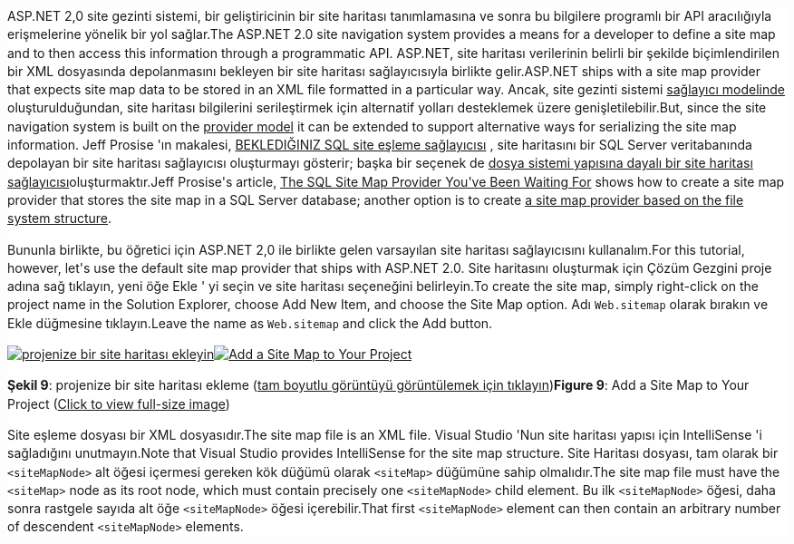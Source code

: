 <span data-ttu-id="c46d3-189">ASP.NET 2,0 site gezinti sistemi, bir geliştiricinin bir site haritası tanımlamasına ve sonra bu bilgilere programlı bir API aracılığıyla erişmelerine yönelik bir yol sağlar.</span><span class="sxs-lookup"><span data-stu-id="c46d3-189">The ASP.NET 2.0 site navigation system provides a means for a developer to define a site map and to then access this information through a programmatic API.</span></span> <span data-ttu-id="c46d3-190">ASP.NET, site haritası verilerinin belirli bir şekilde biçimlendirilen bir XML dosyasında depolanmasını bekleyen bir site haritası sağlayıcısıyla birlikte gelir.</span><span class="sxs-lookup"><span data-stu-id="c46d3-190">ASP.NET ships with a site map provider that expects site map data to be stored in an XML file formatted in a particular way.</span></span> <span data-ttu-id="c46d3-191">Ancak, site gezinti sistemi [sağlayıcı modelinde](http://aspnet.4guysfromrolla.com/articles/101905-1.aspx) oluşturulduğundan, site haritası bilgilerini serileştirmek için alternatif yolları desteklemek üzere genişletilebilir.</span><span class="sxs-lookup"><span data-stu-id="c46d3-191">But, since the site navigation system is built on the [provider model](http://aspnet.4guysfromrolla.com/articles/101905-1.aspx) it can be extended to support alternative ways for serializing the site map information.</span></span> <span data-ttu-id="c46d3-192">Jeff Prosise 'ın makalesi, [BEKLEDIĞINIZ SQL site eşleme sağlayıcısı](https://msdn.microsoft.com/msdnmag/issues/06/02/WickedCode/default.aspx) , site haritasını bir SQL Server veritabanında depolayan bir site haritası sağlayıcısı oluşturmayı gösterir; başka bir seçenek de [dosya sistemi yapısına dayalı bir site haritası sağlayıcısı](http://aspnet.4guysfromrolla.com/articles/020106-1.aspx)oluşturmaktır.</span><span class="sxs-lookup"><span data-stu-id="c46d3-192">Jeff Prosise's article, [The SQL Site Map Provider You've Been Waiting For](https://msdn.microsoft.com/msdnmag/issues/06/02/WickedCode/default.aspx) shows how to create a site map provider that stores the site map in a SQL Server database; another option is to create [a site map provider based on the file system structure](http://aspnet.4guysfromrolla.com/articles/020106-1.aspx).</span></span>

<span data-ttu-id="c46d3-193">Bununla birlikte, bu öğretici için ASP.NET 2,0 ile birlikte gelen varsayılan site haritası sağlayıcısını kullanalım.</span><span class="sxs-lookup"><span data-stu-id="c46d3-193">For this tutorial, however, let's use the default site map provider that ships with ASP.NET 2.0.</span></span> <span data-ttu-id="c46d3-194">Site haritasını oluşturmak için Çözüm Gezgini proje adına sağ tıklayın, yeni öğe Ekle ' yi seçin ve site haritası seçeneğini belirleyin.</span><span class="sxs-lookup"><span data-stu-id="c46d3-194">To create the site map, simply right-click on the project name in the Solution Explorer, choose Add New Item, and choose the Site Map option.</span></span> <span data-ttu-id="c46d3-195">Adı `Web.sitemap` olarak bırakın ve Ekle düğmesine tıklayın.</span><span class="sxs-lookup"><span data-stu-id="c46d3-195">Leave the name as `Web.sitemap` and click the Add button.</span></span>

<span data-ttu-id="c46d3-196">[![projenize bir site haritası ekleyin](master-pages-and-site-navigation-vb/_static/image22.png)](master-pages-and-site-navigation-vb/_static/image21.png)</span><span class="sxs-lookup"><span data-stu-id="c46d3-196">[![Add a Site Map to Your Project](master-pages-and-site-navigation-vb/_static/image22.png)](master-pages-and-site-navigation-vb/_static/image21.png)</span></span>

<span data-ttu-id="c46d3-197">**Şekil 9**: projenize bir site haritası ekleme ([tam boyutlu görüntüyü görüntülemek için tıklayın](master-pages-and-site-navigation-vb/_static/image23.png))</span><span class="sxs-lookup"><span data-stu-id="c46d3-197">**Figure 9**: Add a Site Map to Your Project ([Click to view full-size image](master-pages-and-site-navigation-vb/_static/image23.png))</span></span>

<span data-ttu-id="c46d3-198">Site eşleme dosyası bir XML dosyasıdır.</span><span class="sxs-lookup"><span data-stu-id="c46d3-198">The site map file is an XML file.</span></span> <span data-ttu-id="c46d3-199">Visual Studio 'Nun site haritası yapısı için IntelliSense 'i sağladığını unutmayın.</span><span class="sxs-lookup"><span data-stu-id="c46d3-199">Note that Visual Studio provides IntelliSense for the site map structure.</span></span> <span data-ttu-id="c46d3-200">Site Haritası dosyası, tam olarak bir `<siteMapNode>` alt öğesi içermesi gereken kök düğümü olarak `<siteMap>` düğümüne sahip olmalıdır.</span><span class="sxs-lookup"><span data-stu-id="c46d3-200">The site map file must have the `<siteMap>` node as its root node, which must contain precisely one `<siteMapNode>` child element.</span></span> <span data-ttu-id="c46d3-201">Bu ilk `<siteMapNode>` öğesi, daha sonra rastgele sayıda alt öğe `<siteMapNode>` öğesi içerebilir.</span><span class="sxs-lookup"><span data-stu-id="c46d3-201">That first `<siteMapNode>` element can then contain an arbitrary number of descendent `<siteMapNode>` elements.</span></span>
